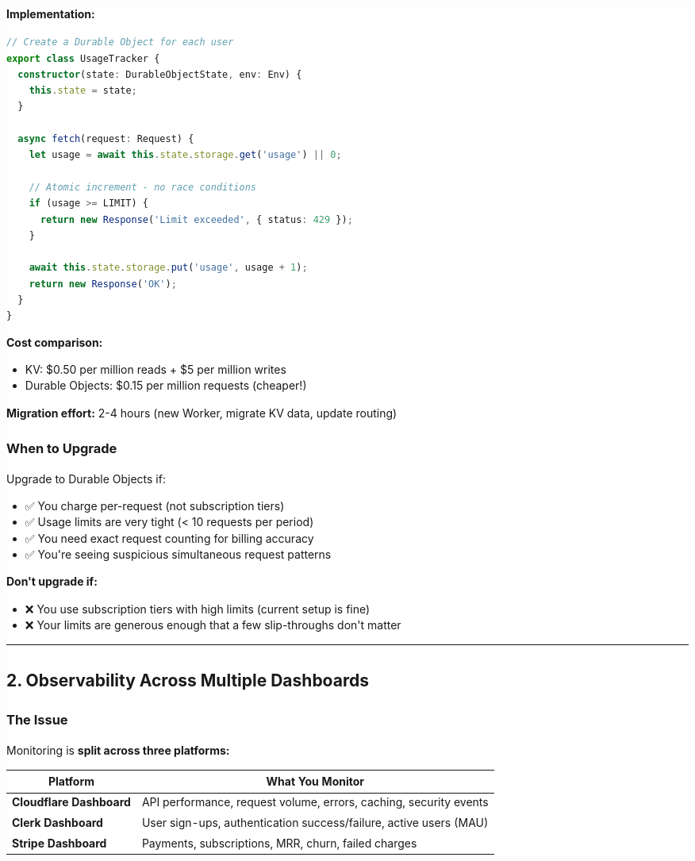 **Implementation:**
```typescript
// Create a Durable Object for each user
export class UsageTracker {
  constructor(state: DurableObjectState, env: Env) {
    this.state = state;
  }

  async fetch(request: Request) {
    let usage = await this.state.storage.get('usage') || 0;

    // Atomic increment - no race conditions
    if (usage >= LIMIT) {
      return new Response('Limit exceeded', { status: 429 });
    }

    await this.state.storage.put('usage', usage + 1);
    return new Response('OK');
  }
}
```

**Cost comparison:**
- KV: $0.50 per million reads + $5 per million writes
- Durable Objects: $0.15 per million requests (cheaper!)

**Migration effort:** 2-4 hours (new Worker, migrate KV data, update routing)

### When to Upgrade

Upgrade to Durable Objects if:
- ✅ You charge per-request (not subscription tiers)
- ✅ Usage limits are very tight (< 10 requests per period)
- ✅ You need exact request counting for billing accuracy
- ✅ You're seeing suspicious simultaneous request patterns

**Don't upgrade if:**
- ❌ You use subscription tiers with high limits (current setup is fine)
- ❌ Your limits are generous enough that a few slip-throughs don't matter

---

## 2. Observability Across Multiple Dashboards

### The Issue

Monitoring is **split across three platforms:**

| Platform | What You Monitor |
|----------|-----------------|
| **Cloudflare Dashboard** | API performance, request volume, errors, caching, security events |
| **Clerk Dashboard** | User sign-ups, authentication success/failure, active users (MAU) |
| **Stripe Dashboard** | Payments, subscriptions, MRR, churn, failed charges |
